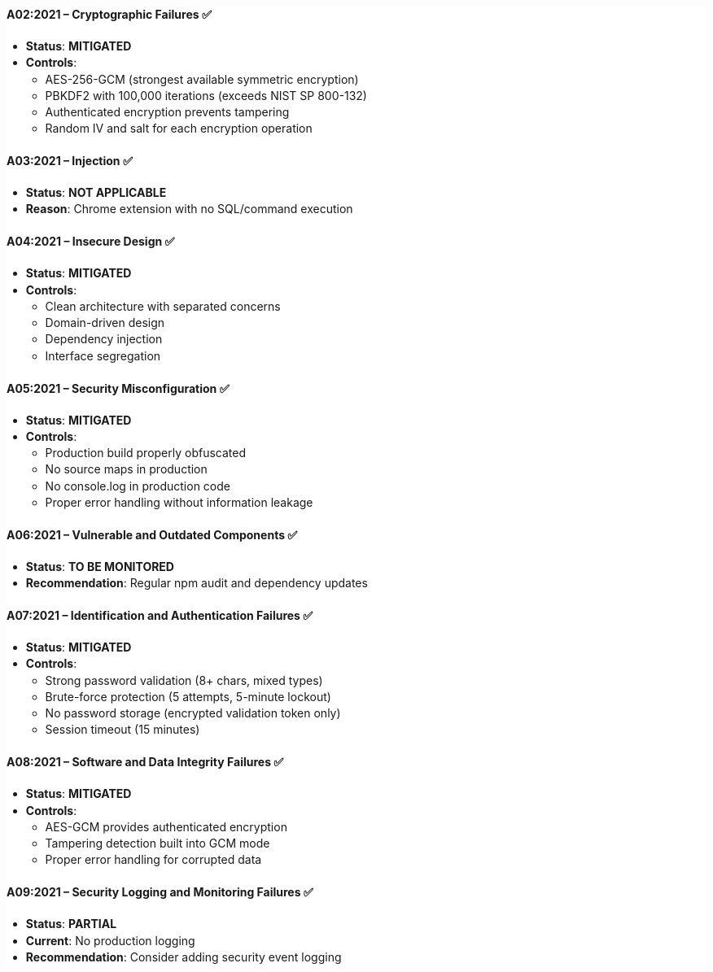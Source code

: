 #### A02:2021 – Cryptographic Failures ✅
- **Status**: **MITIGATED**
- **Controls**:
  - AES-256-GCM (strongest available symmetric encryption)
  - PBKDF2 with 100,000 iterations (exceeds NIST SP 800-132)
  - Authenticated encryption prevents tampering
  - Random IV and salt for each encryption operation

#### A03:2021 – Injection ✅
- **Status**: **NOT APPLICABLE**
- **Reason**: Chrome extension with no SQL/command execution

#### A04:2021 – Insecure Design ✅
- **Status**: **MITIGATED**
- **Controls**:
  - Clean architecture with separated concerns
  - Domain-driven design
  - Dependency injection
  - Interface segregation

#### A05:2021 – Security Misconfiguration ✅
- **Status**: **MITIGATED**
- **Controls**:
  - Production build properly obfuscated
  - No source maps in production
  - No console.log in production code
  - Proper error handling without information leakage

#### A06:2021 – Vulnerable and Outdated Components ✅
- **Status**: **TO BE MONITORED**
- **Recommendation**: Regular npm audit and dependency updates

#### A07:2021 – Identification and Authentication Failures ✅
- **Status**: **MITIGATED**
- **Controls**:
  - Strong password validation (8+ chars, mixed types)
  - Brute-force protection (5 attempts, 5-minute lockout)
  - No password storage (encrypted validation token only)
  - Session timeout (15 minutes)

#### A08:2021 – Software and Data Integrity Failures ✅
- **Status**: **MITIGATED**
- **Controls**:
  - AES-GCM provides authenticated encryption
  - Tampering detection built into GCM mode
  - Proper error handling for corrupted data

#### A09:2021 – Security Logging and Monitoring Failures ✅
- **Status**: **PARTIAL**
- **Current**: No production logging
- **Recommendation**: Consider adding security event logging
